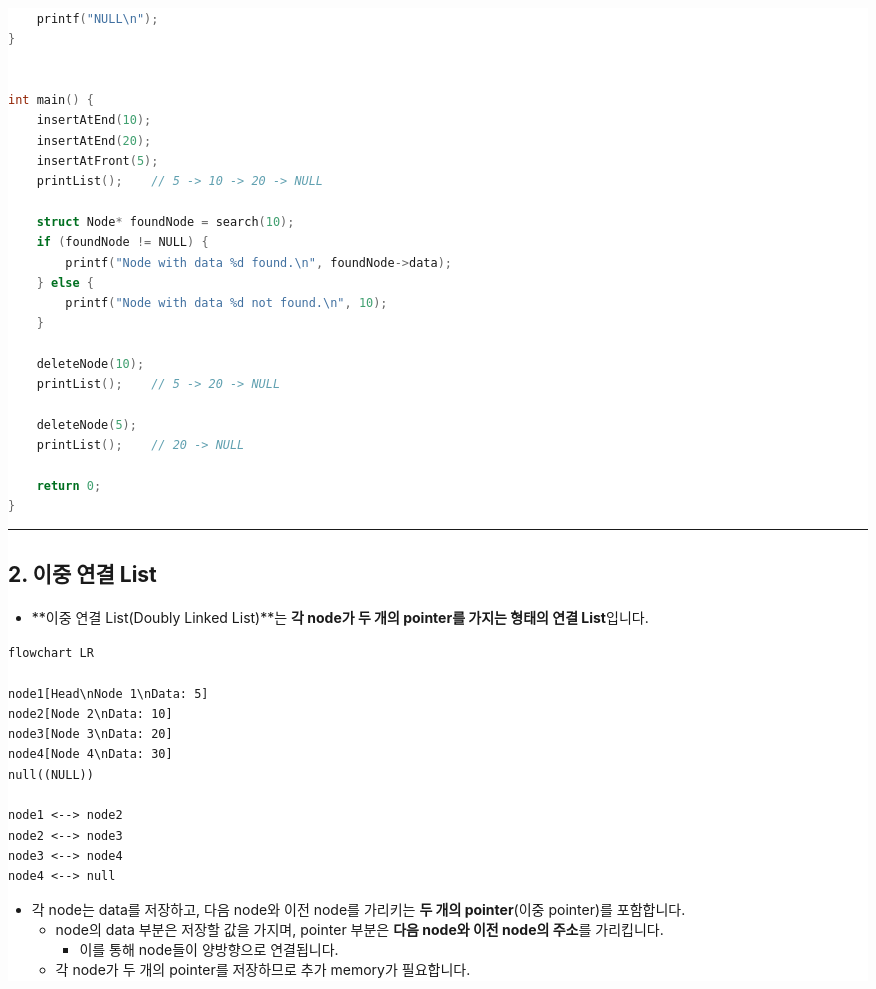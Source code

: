 ```c
    printf("NULL\n");
}


int main() {
    insertAtEnd(10);
    insertAtEnd(20);
    insertAtFront(5);
    printList();    // 5 -> 10 -> 20 -> NULL

    struct Node* foundNode = search(10);
    if (foundNode != NULL) {
        printf("Node with data %d found.\n", foundNode->data);
    } else {
        printf("Node with data %d not found.\n", 10);
    }

    deleteNode(10);
    printList();    // 5 -> 20 -> NULL

    deleteNode(5);
    printList();    // 20 -> NULL

    return 0;
}
```




---




## 2. 이중 연결 List

- **이중 연결 List(Doubly Linked List)**는 **각 node가 두 개의 pointer를 가지는 형태의 연결 List**입니다.

```mermaid
flowchart LR

node1[Head\nNode 1\nData: 5]
node2[Node 2\nData: 10]
node3[Node 3\nData: 20]
node4[Node 4\nData: 30]
null((NULL))

node1 <--> node2
node2 <--> node3
node3 <--> node4
node4 <--> null
```

- 각 node는 data를 저장하고, 다음 node와 이전 node를 가리키는 **두 개의 pointer**(이중 pointer)를 포함합니다.
    - node의 data 부분은 저장할 값을 가지며, pointer 부분은 **다음 node와 이전 node의 주소**를 가리킵니다.
        - 이를 통해 node들이 양방향으로 연결됩니다.
    - 각 node가 두 개의 pointer를 저장하므로 추가 memory가 필요합니다.
